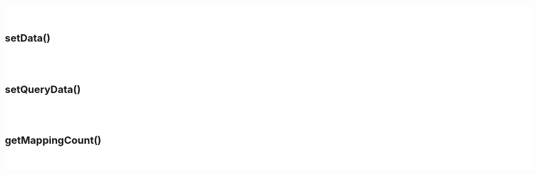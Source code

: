 

```js

```

<br/>

### setData()





```js

```

<br/>

### setQueryData()





```js

```

<br/>

### getMappingCount()





```js

```

<br/>